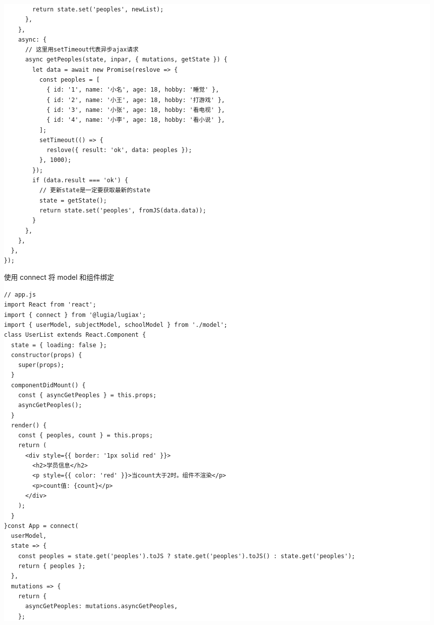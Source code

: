 ```
        return state.set('peoples', newList);
      },
    },
    async: {
      // 这里用setTimeout代表异步ajax请求
      async getPeoples(state, inpar, { mutations, getState }) {
        let data = await new Promise(reslove => {
          const peoples = [
            { id: '1', name: '小名', age: 18, hobby: '睡觉' },
            { id: '2', name: '小王', age: 18, hobby: '打游戏' },
            { id: '3', name: '小张', age: 18, hobby: '看电视' },
            { id: '4', name: '小李', age: 18, hobby: '看小说' },
          ];
          setTimeout(() => {
            reslove({ result: 'ok', data: peoples });
          }, 1000);
        });
        if (data.result === 'ok') {
          // 更新state是一定要获取最新的state
          state = getState();
          return state.set('peoples', fromJS(data.data));
        }
      },
    },
  },
});
```

使用 connect 将 model 和组件绑定

```
// app.js
import React from 'react';
import { connect } from '@lugia/lugiax';
import { userModel, subjectModel, schoolModel } from './model';
class UserList extends React.Component {
  state = { loading: false };
  constructor(props) {
    super(props);
  }
  componentDidMount() {
    const { asyncGetPeoples } = this.props;
    asyncGetPeoples();
  }
  render() {
    const { peoples, count } = this.props;
    return (
      <div style={{ border: '1px solid red' }}>
        <h2>学员信息</h2>
        <p style={{ color: 'red' }}>当count大于2时。组件不渲染</p>
        <p>count值: {count}</p>
      </div>
    );
  }
}const App = connect(
  userModel,
  state => {
    const peoples = state.get('peoples').toJS ? state.get('peoples').toJS() : state.get('peoples');
    return { peoples };
  },
  mutations => {
    return {
      asyncGetPeoples: mutations.asyncGetPeoples,
    };
```